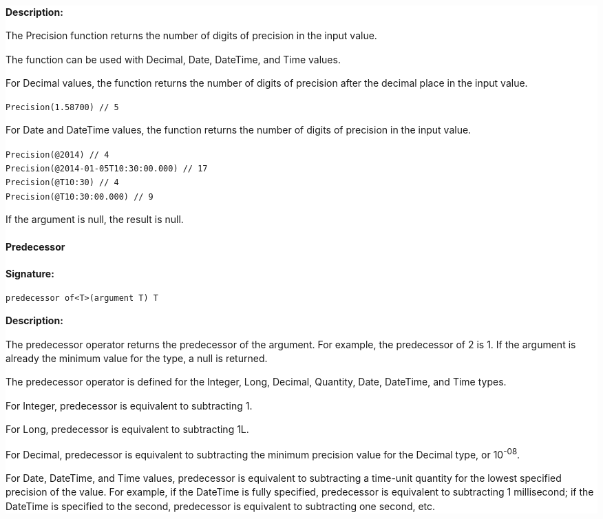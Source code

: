 **Description:**

The Precision function returns the number of digits of precision in the input value.

The function can be used with Decimal, Date, DateTime, and Time values.

For Decimal values, the function returns the number of digits of precision after the decimal place in the input value.

```cql
Precision(1.58700) // 5
```

For Date and DateTime values, the function returns the number of digits of precision in the input value.

```cql
Precision(@2014) // 4
Precision(@2014-01-05T10:30:00.000) // 17
Precision(@T10:30) // 4
Precision(@T10:30:00.000) // 9
```

If the argument is null, the result is null.

#### Predecessor

**Signature:**

```cql
predecessor of<T>(argument T) T
```

**Description:**

The <span class="kw">predecessor</span> operator returns the predecessor of the argument. For example, the predecessor of 2 is 1. If the argument is already the minimum value for the type, a <span class="kw">null</span> is returned.

The <span class="kw">predecessor</span> operator is defined for the <span class="id">Integer</span>, <span class="id">Long</span>, <span class="id">Decimal</span>, <span class="id">Quantity</span>, <span class="id">Date</span>, <span class="id">DateTime</span>, and <span class="id">Time</span> types.

For <span class="id">Integer</span>, <span class="kw">predecessor</span> is equivalent to subtracting 1.

For <span class="id">Long</span>, <span class="kw">predecessor</span> is equivalent to subtracting 1L.

For <span class="id">Decimal</span>, <span class="kw">predecessor</span> is equivalent to subtracting the minimum precision value for the <span class="id">Decimal</span> type, or 10<sup>-08</sup>.

For <span class="id">Date</span>, <span class="id">DateTime</span>, and <span class="id">Time</span> values, <span class="kw">predecessor</span> is equivalent to subtracting a time-unit quantity for the lowest specified precision of the value. For example, if the <span class="id">DateTime</span> is fully specified, <span class="kw">predecessor</span> is equivalent to subtracting 1 millisecond; if the <span class="id">DateTime</span> is specified to the second, <span class="kw">predecessor</span> is equivalent to subtracting one second, etc.
